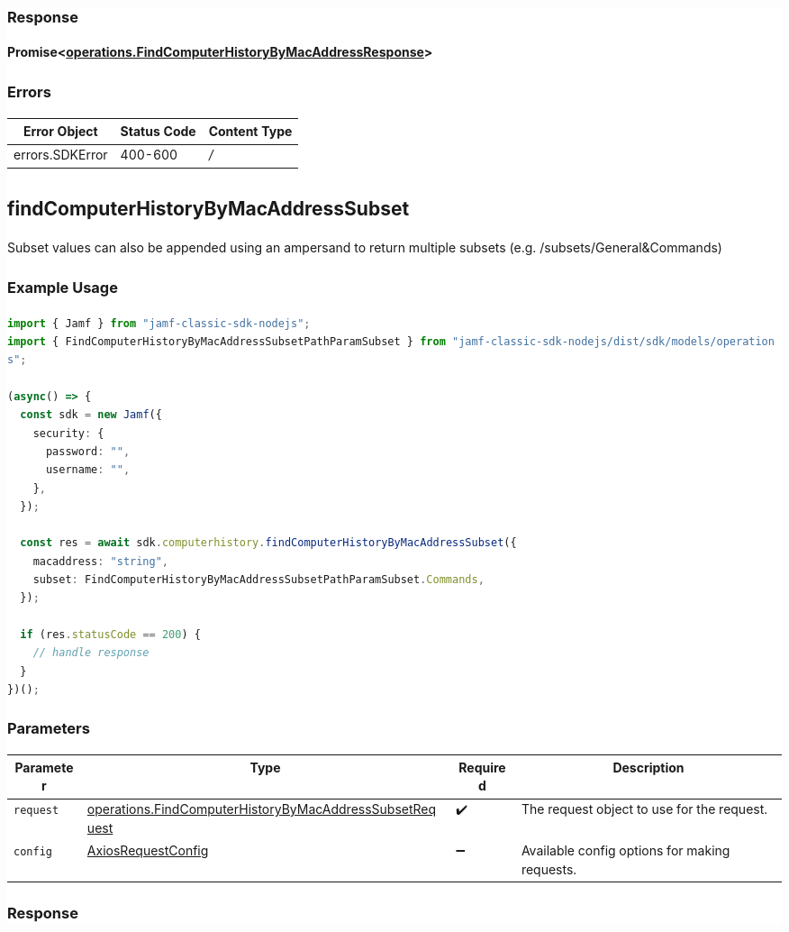 
### Response

**Promise<[operations.FindComputerHistoryByMacAddressResponse](../../sdk/models/operations/findcomputerhistorybymacaddressresponse.md)>**
### Errors

| Error Object    | Status Code     | Content Type    |
| --------------- | --------------- | --------------- |
| errors.SDKError | 400-600         | */*             |

## findComputerHistoryByMacAddressSubset

Subset values can also be appended using an ampersand to return multiple subsets (e.g. /subsets/General&Commands)

### Example Usage

```typescript
import { Jamf } from "jamf-classic-sdk-nodejs";
import { FindComputerHistoryByMacAddressSubsetPathParamSubset } from "jamf-classic-sdk-nodejs/dist/sdk/models/operations";

(async() => {
  const sdk = new Jamf({
    security: {
      password: "",
      username: "",
    },
  });

  const res = await sdk.computerhistory.findComputerHistoryByMacAddressSubset({
    macaddress: "string",
    subset: FindComputerHistoryByMacAddressSubsetPathParamSubset.Commands,
  });

  if (res.statusCode == 200) {
    // handle response
  }
})();
```

### Parameters

| Parameter                                                                                                                              | Type                                                                                                                                   | Required                                                                                                                               | Description                                                                                                                            |
| -------------------------------------------------------------------------------------------------------------------------------------- | -------------------------------------------------------------------------------------------------------------------------------------- | -------------------------------------------------------------------------------------------------------------------------------------- | -------------------------------------------------------------------------------------------------------------------------------------- |
| `request`                                                                                                                              | [operations.FindComputerHistoryByMacAddressSubsetRequest](../../sdk/models/operations/findcomputerhistorybymacaddresssubsetrequest.md) | :heavy_check_mark:                                                                                                                     | The request object to use for the request.                                                                                             |
| `config`                                                                                                                               | [AxiosRequestConfig](https://axios-http.com/docs/req_config)                                                                           | :heavy_minus_sign:                                                                                                                     | Available config options for making requests.                                                                                          |


### Response
